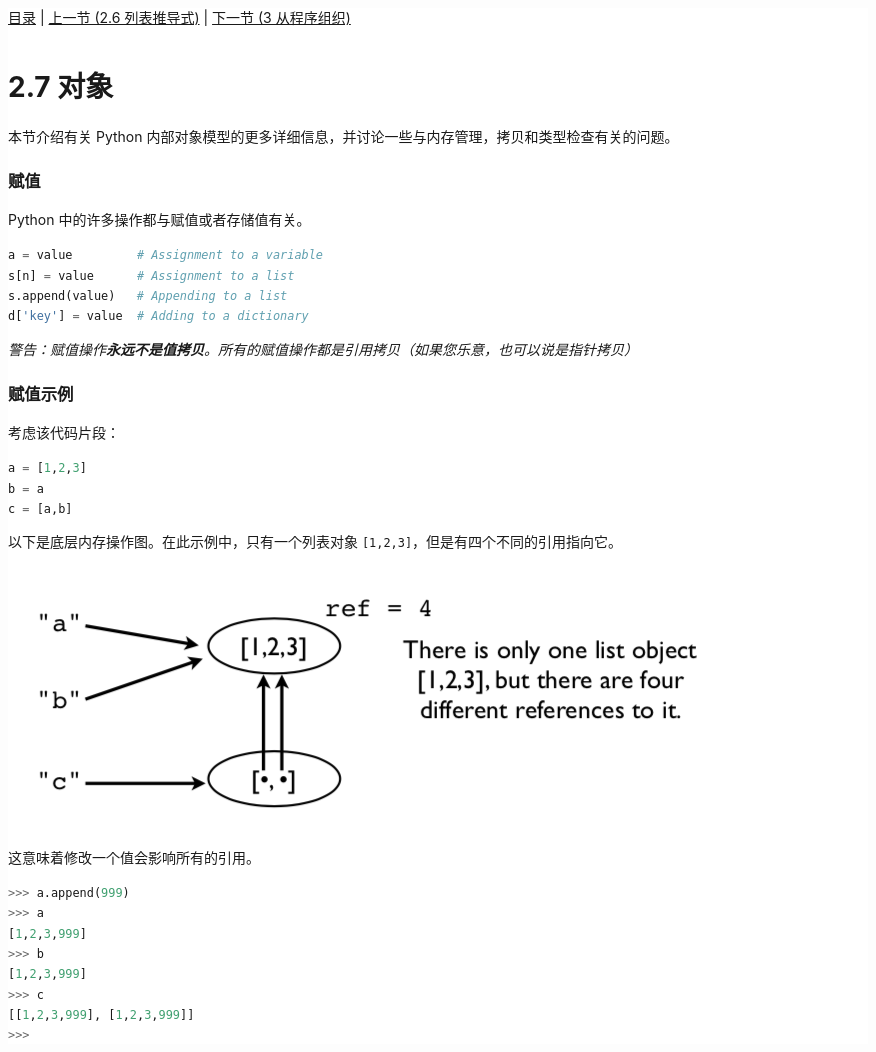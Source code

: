 [目录](../Contents.md) \| [上一节 (2.6 列表推导式)](06_List_comprehension.md) \| [下一节 (3 从程序组织)](../03_Program_organization/00_Overview.md)

# 2.7 对象

本节介绍有关 Python 内部对象模型的更多详细信息，并讨论一些与内存管理，拷贝和类型检查有关的问题。

### 赋值

Python 中的许多操作都与赋值或者存储值有关。

```python
a = value         # Assignment to a variable
s[n] = value      # Assignment to a list
s.append(value)   # Appending to a list
d['key'] = value  # Adding to a dictionary
```

*警告：赋值操作**永远不是值拷贝**。所有的赋值操作都是引用拷贝（如果您乐意，也可以说是指针拷贝）*

### 赋值示例

考虑该代码片段：

```python
a = [1,2,3]
b = a
c = [a,b]
```

以下是底层内存操作图。在此示例中，只有一个列表对象 `[1,2,3]`，但是有四个不同的引用指向它。

![References](references.png)

这意味着修改一个值会影响所有的引用。

```python
>>> a.append(999)
>>> a
[1,2,3,999]
>>> b
[1,2,3,999]
>>> c
[[1,2,3,999], [1,2,3,999]]
>>>
```
